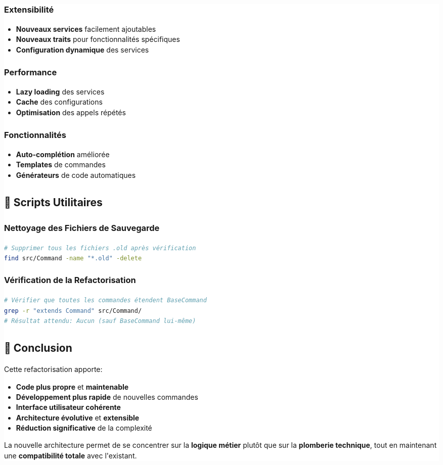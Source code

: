 ### Extensibilité
- **Nouveaux services** facilement ajoutables
- **Nouveaux traits** pour fonctionnalités spécifiques
- **Configuration dynamique** des services

### Performance
- **Lazy loading** des services
- **Cache** des configurations
- **Optimisation** des appels répétés

### Fonctionnalités
- **Auto-complétion** améliorée
- **Templates** de commandes
- **Générateurs** de code automatiques

## 📝 **Scripts Utilitaires**

### Nettoyage des Fichiers de Sauvegarde
```bash
# Supprimer tous les fichiers .old après vérification
find src/Command -name "*.old" -delete
```

### Vérification de la Refactorisation
```bash
# Vérifier que toutes les commandes étendent BaseCommand
grep -r "extends Command" src/Command/
# Résultat attendu: Aucun (sauf BaseCommand lui-même)
```

## 🎉 **Conclusion**

Cette refactorisation apporte:
- **Code plus propre** et **maintenable**  
- **Développement plus rapide** de nouvelles commandes
- **Interface utilisateur cohérente**
- **Architecture évolutive** et **extensible**
- **Réduction significative** de la complexité

La nouvelle architecture permet de se concentrer sur la **logique métier** plutôt que sur la **plomberie technique**, tout en maintenant une **compatibilité totale** avec l'existant.
